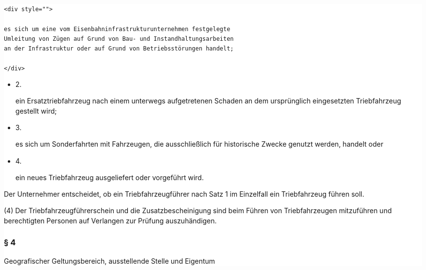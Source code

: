     <div style="">
    
    es sich um eine vom Eisenbahninfrastrukturunternehmen festgelegte
    Umleitung von Zügen auf Grund von Bau- und Instandhaltungsarbeiten
    an der Infrastruktur oder auf Grund von Betriebsstörungen handelt;
    
    </div>

  - 2\.
    
    <div style="">
    
    ein Ersatztriebfahrzeug nach einem unterwegs aufgetretenen Schaden
    an dem ursprünglich eingesetzten Triebfahrzeug gestellt wird;
    
    </div>

  - 3\.
    
    <div style="">
    
    es sich um Sonderfahrten mit Fahrzeugen, die ausschließlich für
    historische Zwecke genutzt werden, handelt oder
    
    </div>

  - 4\.
    
    <div style="">
    
    ein neues Triebfahrzeug ausgeliefert oder vorgeführt wird.
    
    </div>

Der Unternehmer entscheidet, ob ein Triebfahrzeugführer nach Satz 1 im
Einzelfall ein Triebfahrzeug führen soll.

</div>

<div class="jurAbsatz">

(4) Der Triebfahrzeugführerschein und die Zusatzbescheinigung sind beim
Führen von Triebfahrzeugen mitzuführen und berechtigten Personen auf
Verlangen zur Prüfung auszuhändigen.

</div>

</div>

</div>

</div>

<span id="BJNR070510011BJNE000400000.html"></span>

### § 4  
Geografischer Geltungsbereich, ausstellende Stelle und Eigentum

<div>

<div class="jnhtml">

<div>
